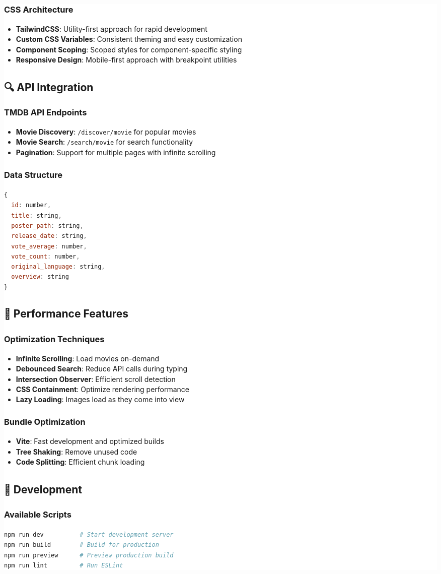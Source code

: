 ### CSS Architecture
- **TailwindCSS**: Utility-first approach for rapid development
- **Custom CSS Variables**: Consistent theming and easy customization
- **Component Scoping**: Scoped styles for component-specific styling
- **Responsive Design**: Mobile-first approach with breakpoint utilities

## 🔍 API Integration

### TMDB API Endpoints
- **Movie Discovery**: `/discover/movie` for popular movies
- **Movie Search**: `/search/movie` for search functionality
- **Pagination**: Support for multiple pages with infinite scrolling

### Data Structure
```javascript
{
  id: number,
  title: string,
  poster_path: string,
  release_date: string,
  vote_average: number,
  vote_count: number,
  original_language: string,
  overview: string
}
```

## 🚀 Performance Features

### Optimization Techniques
- **Infinite Scrolling**: Load movies on-demand
- **Debounced Search**: Reduce API calls during typing
- **Intersection Observer**: Efficient scroll detection
- **CSS Containment**: Optimize rendering performance
- **Lazy Loading**: Images load as they come into view

### Bundle Optimization
- **Vite**: Fast development and optimized builds
- **Tree Shaking**: Remove unused code
- **Code Splitting**: Efficient chunk loading

## 🧪 Development

### Available Scripts
```bash
npm run dev          # Start development server
npm run build        # Build for production
npm run preview      # Preview production build
npm run lint         # Run ESLint
```
